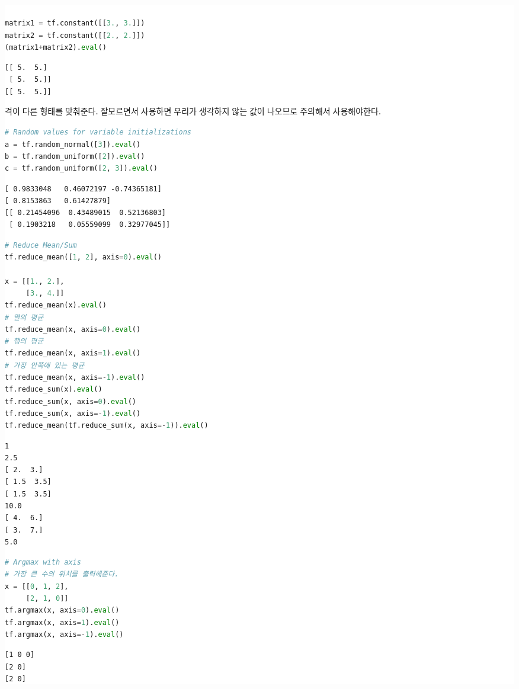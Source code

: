 ```python

matrix1 = tf.constant([[3., 3.]])
matrix2 = tf.constant([[2., 2.]])
(matrix1+matrix2).eval()
```
```
[[ 5.  5.]
 [ 5.  5.]]
[[ 5.  5.]]
```
격이 다른 형태를 맞춰준다. 잘모르면서 사용하면 우리가 생각하지 않는 값이 나오므로 주의해서 사용해야한다.

```python
# Random values for variable initializations
a = tf.random_normal([3]).eval()
b = tf.random_uniform([2]).eval()
c = tf.random_uniform([2, 3]).eval()
```
```
[ 0.9833048   0.46072197 -0.74365181]
[ 0.8153863   0.61427879]
[[ 0.21454096  0.43489015  0.52136803]
 [ 0.1903218   0.05559099  0.32977045]]
```
```python
# Reduce Mean/Sum
tf.reduce_mean([1, 2], axis=0).eval()

x = [[1., 2.],
     [3., 4.]]
tf.reduce_mean(x).eval()
# 열의 평균
tf.reduce_mean(x, axis=0).eval()
# 행의 평균
tf.reduce_mean(x, axis=1).eval()
# 가장 안쪽에 있는 평균
tf.reduce_mean(x, axis=-1).eval()
tf.reduce_sum(x).eval()
tf.reduce_sum(x, axis=0).eval()
tf.reduce_sum(x, axis=-1).eval()
tf.reduce_mean(tf.reduce_sum(x, axis=-1)).eval()
```
```
1
2.5
[ 2.  3.]
[ 1.5  3.5]
[ 1.5  3.5]
10.0
[ 4.  6.]
[ 3.  7.]
5.0
```
```python
# Argmax with axis
# 가장 큰 수의 위치를 출력해준다.
x = [[0, 1, 2],
     [2, 1, 0]]
tf.argmax(x, axis=0).eval()
tf.argmax(x, axis=1).eval()
tf.argmax(x, axis=-1).eval()
```
```
[1 0 0]
[2 0]
[2 0]
```